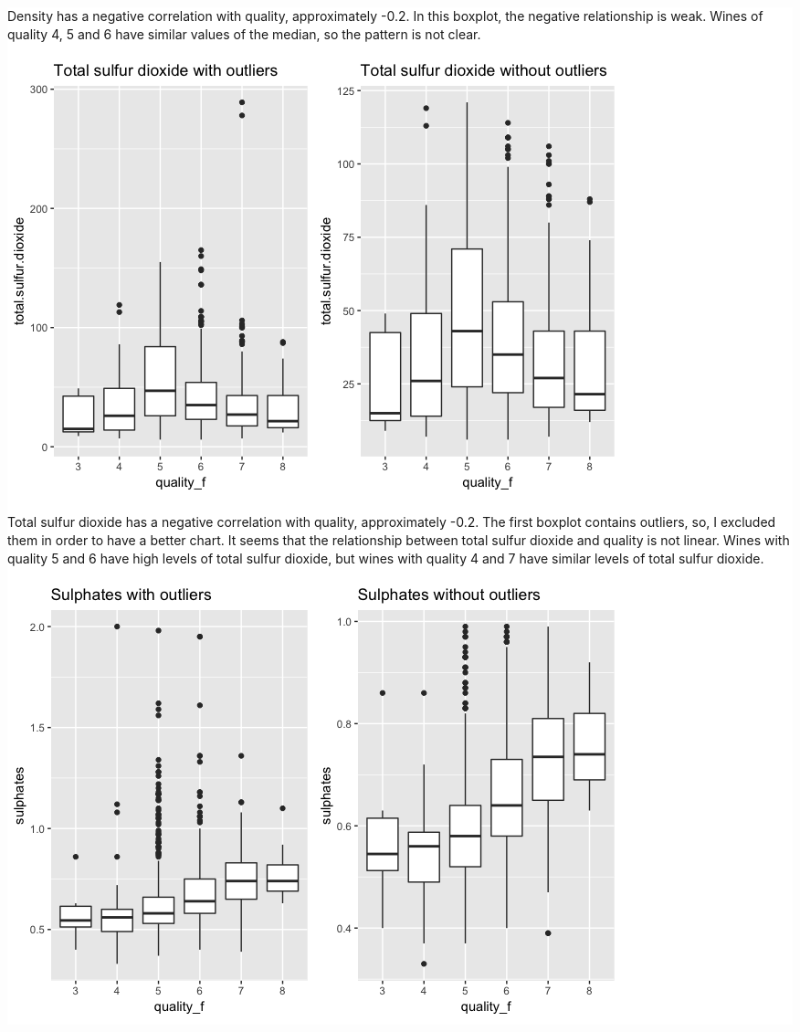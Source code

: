 Density has a negative correlation with quality, approximately -0.2. In this boxplot, the negative relationship is weak. Wines of quality 4, 5 and 6 have similar values of the median, so the pattern is not clear.

![](EDA_Final_Project_files/figure-markdown_github/unnamed-chunk-20-1.png)

Total sulfur dioxide has a negative correlation with quality, approximately -0.2. The first boxplot contains outliers, so, I excluded them in order to have a better chart. It seems that the relationship between total sulfur dioxide and quality is not linear. Wines with quality 5 and 6 have high levels of total sulfur dioxide, but wines with quality 4 and 7 have similar levels of total sulfur dioxide.

![](EDA_Final_Project_files/figure-markdown_github/unnamed-chunk-21-1.png)

